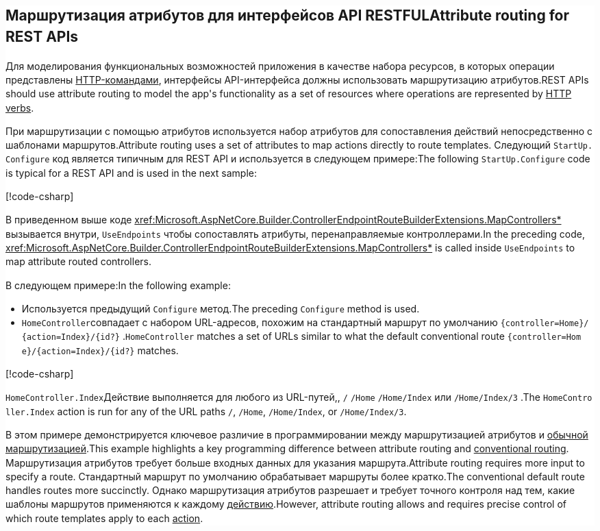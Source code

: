## <a name="attribute-routing-for-rest-apis"></a><span data-ttu-id="dcf65-265">Маршрутизация атрибутов для интерфейсов API RESTFUL</span><span class="sxs-lookup"><span data-stu-id="dcf65-265">Attribute routing for REST APIs</span></span>

<span data-ttu-id="dcf65-266">Для моделирования функциональных возможностей приложения в качестве набора ресурсов, в которых операции представлены [HTTP-командами](#verb), интерфейсы API-интерфейса должны использовать маршрутизацию атрибутов.</span><span class="sxs-lookup"><span data-stu-id="dcf65-266">REST APIs should use attribute routing to model the app's functionality as a set of resources where operations are represented by [HTTP verbs](#verb).</span></span>

<span data-ttu-id="dcf65-267">При маршрутизации с помощью атрибутов используется набор атрибутов для сопоставления действий непосредственно с шаблонами маршрутов.</span><span class="sxs-lookup"><span data-stu-id="dcf65-267">Attribute routing uses a set of attributes to map actions directly to route templates.</span></span> <span data-ttu-id="dcf65-268">Следующий `StartUp.Configure` код является типичным для REST API и используется в следующем примере:</span><span class="sxs-lookup"><span data-stu-id="dcf65-268">The following `StartUp.Configure` code is typical for a REST API and is used in the next sample:</span></span>

[!code-csharp[](routing/samples/3.x/main/StartupApi.cs?name=snippet)]

<span data-ttu-id="dcf65-269">В приведенном выше коде <xref:Microsoft.AspNetCore.Builder.ControllerEndpointRouteBuilderExtensions.MapControllers*> вызывается внутри, `UseEndpoints` чтобы сопоставлять атрибуты, перенаправляемые контроллерами.</span><span class="sxs-lookup"><span data-stu-id="dcf65-269">In the preceding code, <xref:Microsoft.AspNetCore.Builder.ControllerEndpointRouteBuilderExtensions.MapControllers*> is called inside `UseEndpoints` to map attribute routed controllers.</span></span>

<span data-ttu-id="dcf65-270">В следующем примере:</span><span class="sxs-lookup"><span data-stu-id="dcf65-270">In the following example:</span></span>

* <span data-ttu-id="dcf65-271">Используется предыдущий `Configure` метод.</span><span class="sxs-lookup"><span data-stu-id="dcf65-271">The preceding `Configure` method is used.</span></span>
* <span data-ttu-id="dcf65-272">`HomeController`совпадает с набором URL-адресов, похожим на стандартный маршрут по умолчанию `{controller=Home}/{action=Index}/{id?}` .</span><span class="sxs-lookup"><span data-stu-id="dcf65-272">`HomeController` matches a set of URLs similar to what the default conventional route `{controller=Home}/{action=Index}/{id?}` matches.</span></span>

[!code-csharp[](routing/samples/3.x/main/Controllers/HomeController.cs?name=snippet2)]

<span data-ttu-id="dcf65-273">`HomeController.Index`Действие выполняется для любого из URL-путей,, `/` `/Home` `/Home/Index` или `/Home/Index/3` .</span><span class="sxs-lookup"><span data-stu-id="dcf65-273">The `HomeController.Index` action is run for any of the URL paths `/`, `/Home`, `/Home/Index`, or `/Home/Index/3`.</span></span>

<span data-ttu-id="dcf65-274">В этом примере демонстрируется ключевое различие в программировании между маршрутизацией атрибутов и [обычной маршрутизацией](#cr).</span><span class="sxs-lookup"><span data-stu-id="dcf65-274">This example highlights a key programming difference between attribute routing and [conventional routing](#cr).</span></span> <span data-ttu-id="dcf65-275">Маршрутизация атрибутов требует больше входных данных для указания маршрута.</span><span class="sxs-lookup"><span data-stu-id="dcf65-275">Attribute routing requires more input to specify a route.</span></span> <span data-ttu-id="dcf65-276">Стандартный маршрут по умолчанию обрабатывает маршруты более кратко.</span><span class="sxs-lookup"><span data-stu-id="dcf65-276">The conventional default route handles routes more succinctly.</span></span> <span data-ttu-id="dcf65-277">Однако маршрутизация атрибутов разрешает и требует точного контроля над тем, какие шаблоны маршрутов применяются к каждому [действию](#action).</span><span class="sxs-lookup"><span data-stu-id="dcf65-277">However, attribute routing allows and requires precise control of which route templates apply to each [action](#action).</span></span>
